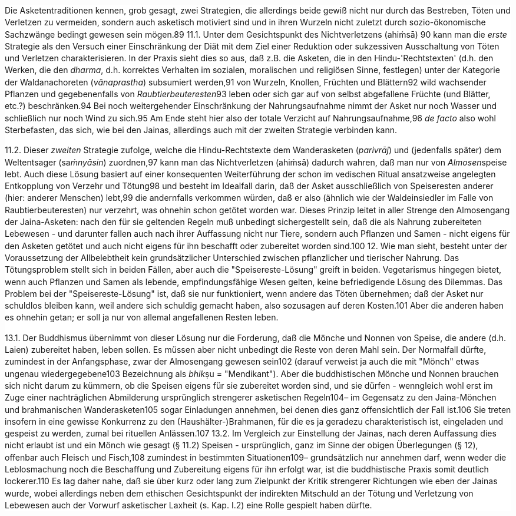 Die Asketentraditionen kennen, grob gesagt, zwei Strategien, die allerdings beide gewiß nicht nur durch das Bestreben, Töten und Verletzen zu vermeiden, sondern auch asketisch motiviert sind und in ihren Wurzeln nicht zuletzt durch sozio-ökonomische Sachzwänge bedingt gewesen sein mögen.89 11.1. Unter dem Gesichtspunkt des Nichtverletzens (ahiṁsā)
90 kann man die *erste* Strategie als den Versuch einer Einschränkung der Diät mit dem Ziel einer Reduktion oder sukzessiven Ausschaltung von Töten und Verletzen charakterisieren. In der Praxis sieht dies so aus, daß z.B. die Asketen, die in den Hindu-'Rechtstexten' (d.h. den Werken, die den *dharma*, 
d.h. korrektes Verhalten im sozialen, moralischen und religiösen Sinne, festlegen) unter der Kategorie der Waldanachoreten (*vānaprastha*) subsumiert werden,91 von Wurzeln, Knollen, Früchten und Blättern92 wild wachsender Pflanzen und gegebenenfalls von *Raubtierbeuteresten*93 leben oder sich gar auf von selbst abgefallene Früchte (und Blätter, etc.?) beschränken.94 Bei noch weitergehender Einschränkung der Nahrungsaufnahme nimmt der Asket nur noch Wasser und schließlich nur noch Wind zu sich.95 Am Ende steht hier also der totale Verzicht auf Nahrungsaufnahme,96 *de facto* also wohl Sterbefasten, das sich, wie bei den Jainas, allerdings auch mit der zweiten Strategie verbinden kann. 

11.2. Dieser *zweiten* Strategie zufolge, welche die Hindu-Rechtstexte dem Wanderasketen (*parivrāj*) und (jedenfalls später) dem Weltentsager 
(sa*ṁnyāsin*) zuordnen,97 kann man das Nichtverletzen (ahiṁsā) dadurch wahren, daß man nur von *Almosen*speise lebt. Auch diese Lösung basiert auf einer konsequenten Weiterführung der schon im vedischen Ritual ansatzweise angelegten Entkopplung von Verzehr und Tötung98 und besteht im Idealfall darin, daß der Asket ausschließlich von Speiseresten anderer 
(hier: anderer Menschen) lebt,99 die andernfalls verkommen würden, daß er also (ähnlich wie der Waldeinsiedler im Falle von Raubtierbeuteresten) 
nur verzehrt, was ohnehin schon getötet worden war. Dieses Prinzip leitet in aller Strenge den Almosengang der Jaina-Asketen: nach den für sie geltenden Regeln muß unbedingt sichergestellt sein, daß die als Nahrung zubereiteten Lebewesen - und darunter fallen auch nach ihrer Auffassung nicht nur Tiere, sondern auch Pflanzen und Samen - nicht eigens für den Asketen getötet und auch nicht eigens für ihn beschafft oder zubereitet worden sind.100 12. Wie man sieht, besteht unter der Voraussetzung der Allbelebtheit kein grundsätzlicher Unterschied zwischen pflanzlicher und tierischer Nahrung. Das Tötungsproblem stellt sich in beiden Fällen, aber auch die 
"Speisereste-Lösung" greift in beiden. Vegetarismus hingegen bietet, wenn auch Pflanzen und Samen als lebende, empfindungsfähige Wesen gelten, keine befriedigende Lösung des Dilemmas. Das Problem bei der "Speisereste-Lösung" ist, daß sie nur funktioniert, wenn andere das Töten übernehmen; daß der Asket nur schuldlos bleiben kann, weil andere sich schuldig gemacht haben, also sozusagen auf deren Kosten.101 Aber die anderen haben es ohnehin getan; er soll ja nur von allemal angefallenen Resten leben. 

13.1. Der Buddhismus übernimmt von dieser Lösung nur die Forderung, daß die Mönche und Nonnen von Speise, die andere (d.h. Laien) zubereitet haben, leben sollen. Es müssen aber nicht unbedingt die Reste von deren Mahl sein. Der Normalfall dürfte, zumindest in der Anfangsphase, zwar der Almosengang gewesen sein102 (darauf verweist ja auch die mit "Mönch" etwas ungenau wiedergegebene103 Bezeichnung als *bhik*ṣu = 
"Mendikant"). Aber die buddhistischen Mönche und Nonnen brauchen sich nicht darum zu kümmern, ob die Speisen eigens für sie zubereitet worden sind, und sie dürfen - wenngleich wohl erst im Zuge einer nachträglichen Abmilderung ursprünglich strengerer asketischen Regeln104–
im Gegensatz zu den Jaina-Mönchen und brahmanischen Wanderasketen105 sogar Einladungen annehmen, bei denen dies ganz offensichtlich der Fall ist.106 Sie treten insofern in eine gewisse Konkurrenz zu den (Haushälter-)Brahmanen, für die es ja geradezu charakteristisch ist, eingeladen und gespeist zu werden, zumal bei rituellen Anlässen.107 13.2. Im Vergleich zur Einstellung der Jainas, nach deren Auffassung dies nicht erlaubt ist und ein Mönch wie gesagt (§ 11.2) Speisen - ursprünglich, ganz im Sinne der obigen Überlegungen (§ 12), offenbar auch Fleisch und Fisch,108 zumindest in bestimmten Situationen109– grundsätzlich nur annehmen darf, wenn weder die Leblosmachung noch die Beschaffung und Zubereitung eigens für ihn erfolgt war, ist die buddhistische Praxis somit deutlich lockerer.110 Es lag daher nahe, daß sie über kurz oder lang zum Zielpunkt der Kritik strengerer Richtungen wie eben der Jainas wurde, wobei allerdings neben dem ethischen Gesichtspunkt der indirekten Mitschuld an der Tötung und Verletzung von Lebewesen auch der Vorwurf asketischer Laxheit (s. Kap. I.2) eine Rolle gespielt haben dürfte. 
